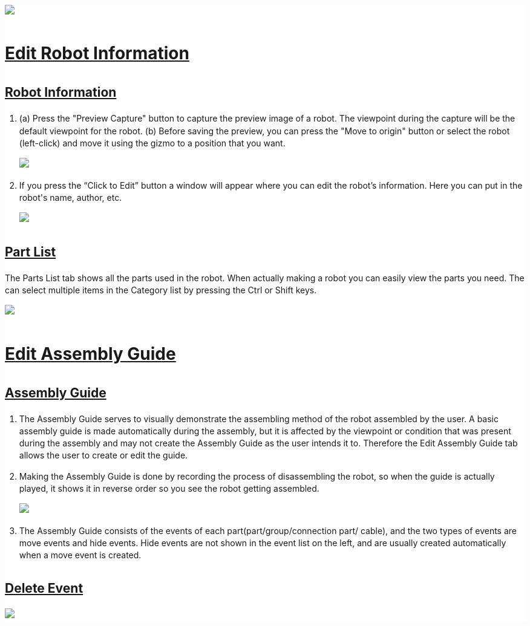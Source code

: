 ![](/assets/images/sw/rplus2/design/roboplus_design_030.png)

# [Edit Robot Information](#edit-robot-information)

## [Robot Information](#robot-information)

1. (a) Press the "Preview Capture" button to capture the preview image of a robot. The viewpoint during the capture will be the default viewpoint for the robot. (b) Before saving the preview, you can press the "Move to origin" button or select the robot (left-click) and move it using the gizmo to a position that you want.

    ![](/assets/images/sw/rplus2/design/roboplus_design_031.png)

2. If you press the “Click to Edit” button a window will appear where you can edit the robot’s information. Here you can put in the robot's name, author, etc.

    ![](/assets/images/sw/rplus2/design/roboplus_design_032.png)

## [Part List](#part-list)

The Parts List tab shows all the parts used in the robot. When actually making a robot you can easily view the parts you need. The can select multiple items in the Category list by pressing the Ctrl or Shift keys.

![](/assets/images/sw/rplus2/design/roboplus_design_033.png)

# [Edit Assembly Guide](#edit-assembly-guide)

## [Assembly Guide](#assembly-guide)

1. The Assembly Guide serves to visually demonstrate the assembling method of the robot assembled by the user. A basic assembly guide is made automatically during the assembly, but it is affected by the viewpoint or condition that was present during the assembly and may not create the Assembly Guide as the user intends it to. Therefore the Edit Assembly Guide tab allows the user to create or edit the guide.
2. Making the Assembly Guide is done by recording the process of disassembling the robot, so when the guide is actually played, it shows it in reverse order so you see the robot getting assembled.

    ![](/assets/images/sw/rplus2/design/roboplus_design_034.png)

3. The Assembly Guide consists of the events of each part(part/group/connection part/ cable), and the two types of events are move events and hide events. Hide events are not shown in the event list on the left, and are usually created automatically when a move event is created.

## [Delete Event](#delete-event)

![](/assets/images/sw/rplus2/design/roboplus_design_035.png)
